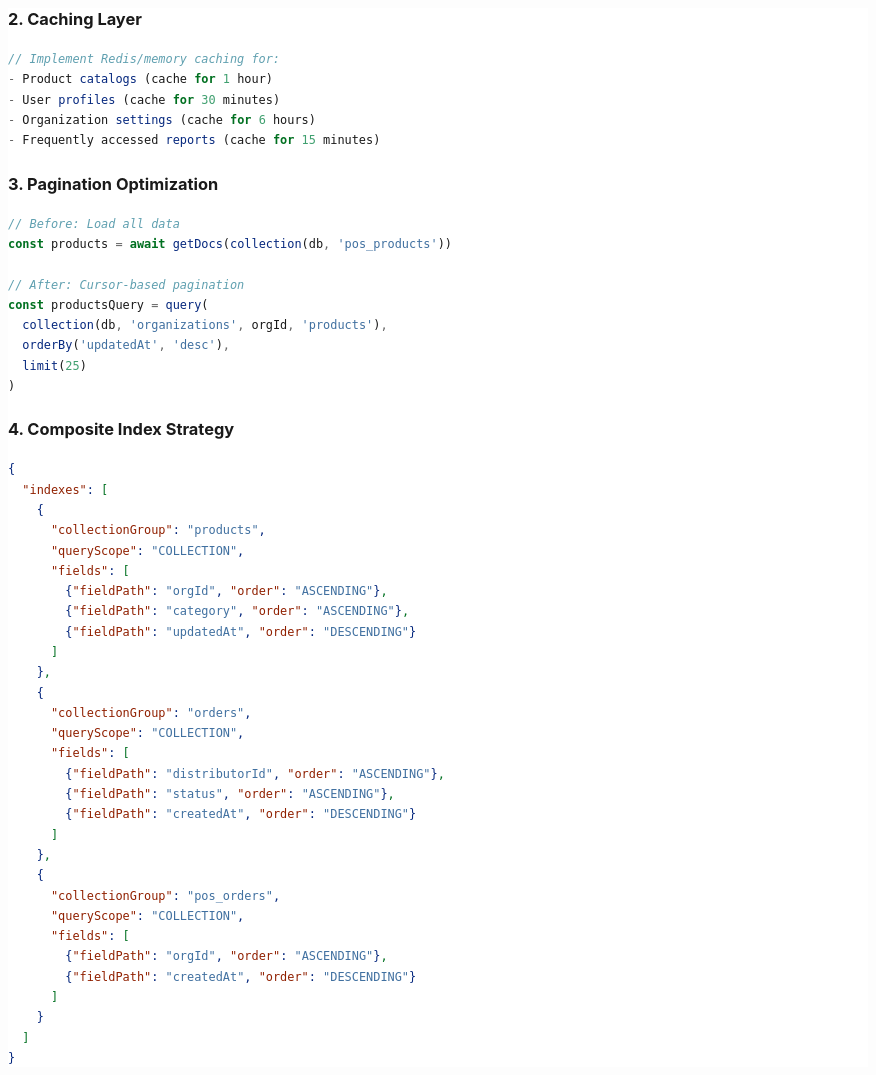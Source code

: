 ### 2. **Caching Layer**

```typescript
// Implement Redis/memory caching for:
- Product catalogs (cache for 1 hour)
- User profiles (cache for 30 minutes)  
- Organization settings (cache for 6 hours)
- Frequently accessed reports (cache for 15 minutes)
```

### 3. **Pagination Optimization**

```typescript
// Before: Load all data
const products = await getDocs(collection(db, 'pos_products'))

// After: Cursor-based pagination
const productsQuery = query(
  collection(db, 'organizations', orgId, 'products'),
  orderBy('updatedAt', 'desc'),
  limit(25)
)
```

### 4. **Composite Index Strategy**

```json
{
  "indexes": [
    {
      "collectionGroup": "products",
      "queryScope": "COLLECTION",
      "fields": [
        {"fieldPath": "orgId", "order": "ASCENDING"},
        {"fieldPath": "category", "order": "ASCENDING"},
        {"fieldPath": "updatedAt", "order": "DESCENDING"}
      ]
    },
    {
      "collectionGroup": "orders", 
      "queryScope": "COLLECTION",
      "fields": [
        {"fieldPath": "distributorId", "order": "ASCENDING"},
        {"fieldPath": "status", "order": "ASCENDING"},
        {"fieldPath": "createdAt", "order": "DESCENDING"}
      ]
    },
    {
      "collectionGroup": "pos_orders",
      "queryScope": "COLLECTION", 
      "fields": [
        {"fieldPath": "orgId", "order": "ASCENDING"},
        {"fieldPath": "createdAt", "order": "DESCENDING"}
      ]
    }
  ]
}
```
